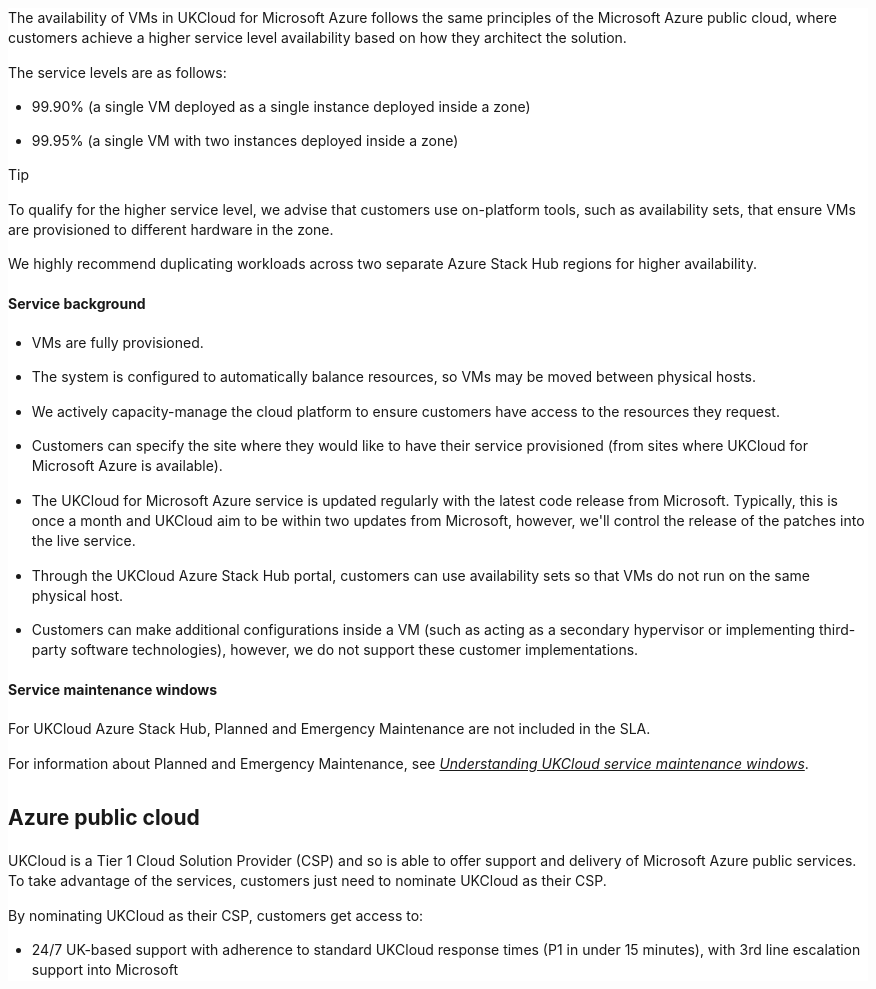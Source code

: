 The availability of VMs in UKCloud for Microsoft Azure follows the same principles of the Microsoft Azure public cloud, where customers achieve a higher service level availability based on how they architect the solution.

The service levels are as follows:

- 99.90% (a single VM deployed as a single instance deployed inside a zone)

- 99.95% (a single VM with two instances deployed inside a zone)

> [!TIP]
> To qualify for the higher service level, we advise that customers use on-platform tools, such as availability sets, that ensure VMs are provisioned to different hardware in the zone.
>
> We highly recommend duplicating workloads across two separate Azure Stack Hub regions for higher availability.

#### Service background

- VMs are fully provisioned.

- The system is configured to automatically balance resources, so VMs may be moved between physical hosts.

- We actively capacity-manage the cloud platform to ensure customers have access to the resources they request.

- Customers can specify the site where they would like to have their service provisioned (from sites where UKCloud for Microsoft Azure is available).

- The UKCloud for Microsoft Azure service is updated regularly with the latest code release from Microsoft. Typically, this is once a month and UKCloud aim to be within two updates from Microsoft, however, we'll control the release of the patches into the live service.

- Through the UKCloud Azure Stack Hub portal, customers can use availability sets so that VMs do not run on the same physical host.

- Customers can make additional configurations inside a VM (such as acting as a secondary hypervisor or implementing third-party software technologies), however, we do not support these customer implementations.

#### Service maintenance windows

For UKCloud Azure Stack Hub, Planned and Emergency Maintenance are not included in the SLA.

For information about Planned and Emergency Maintenance, see [*Understanding UKCloud service maintenance windows*](../other/other-ref-maintenance-windows.md).

## Azure public cloud

UKCloud is a Tier 1 Cloud Solution Provider (CSP) and so is able to offer support and delivery of Microsoft Azure public services. To take advantage of the services, customers just need to nominate UKCloud as their CSP.

By nominating UKCloud as their CSP, customers get access to:

- 24/7 UK-based support with adherence to standard UKCloud response times (P1 in under 15 minutes), with 3rd line escalation support into Microsoft
